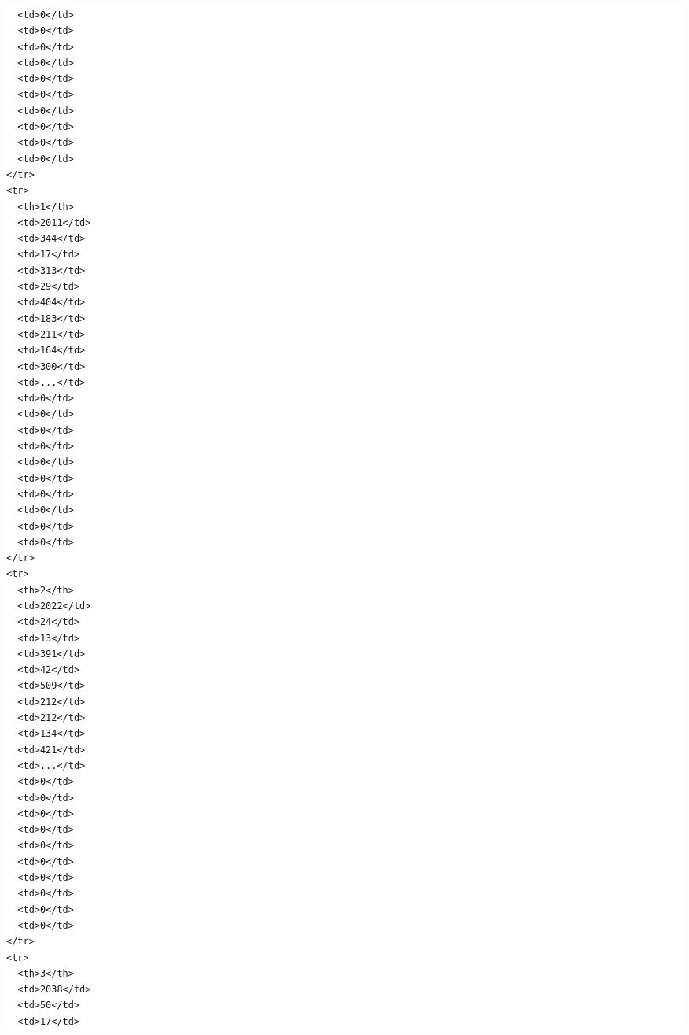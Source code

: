       <td>0</td>
      <td>0</td>
      <td>0</td>
      <td>0</td>
      <td>0</td>
      <td>0</td>
      <td>0</td>
      <td>0</td>
      <td>0</td>
      <td>0</td>
    </tr>
    <tr>
      <th>1</th>
      <td>2011</td>
      <td>344</td>
      <td>17</td>
      <td>313</td>
      <td>29</td>
      <td>404</td>
      <td>183</td>
      <td>211</td>
      <td>164</td>
      <td>300</td>
      <td>...</td>
      <td>0</td>
      <td>0</td>
      <td>0</td>
      <td>0</td>
      <td>0</td>
      <td>0</td>
      <td>0</td>
      <td>0</td>
      <td>0</td>
      <td>0</td>
    </tr>
    <tr>
      <th>2</th>
      <td>2022</td>
      <td>24</td>
      <td>13</td>
      <td>391</td>
      <td>42</td>
      <td>509</td>
      <td>212</td>
      <td>212</td>
      <td>134</td>
      <td>421</td>
      <td>...</td>
      <td>0</td>
      <td>0</td>
      <td>0</td>
      <td>0</td>
      <td>0</td>
      <td>0</td>
      <td>0</td>
      <td>0</td>
      <td>0</td>
      <td>0</td>
    </tr>
    <tr>
      <th>3</th>
      <td>2038</td>
      <td>50</td>
      <td>17</td>